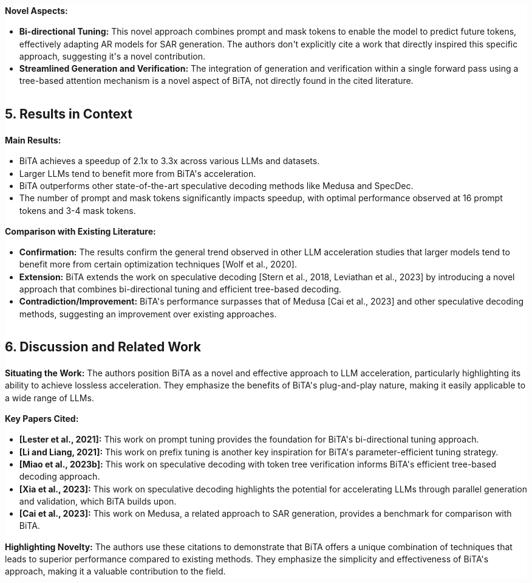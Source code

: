 **Novel Aspects:**

* **Bi-directional Tuning:** This novel approach combines prompt and mask tokens to enable the model to predict future tokens, effectively adapting AR models for SAR generation. The authors don't explicitly cite a work that directly inspired this specific approach, suggesting it's a novel contribution.
* **Streamlined Generation and Verification:** The integration of generation and verification within a single forward pass using a tree-based attention mechanism is a novel aspect of BiTA, not directly found in the cited literature.


## 5. Results in Context

**Main Results:**

* BiTA achieves a speedup of 2.1x to 3.3x across various LLMs and datasets.
* Larger LLMs tend to benefit more from BiTA's acceleration.
* BiTA outperforms other state-of-the-art speculative decoding methods like Medusa and SpecDec.
* The number of prompt and mask tokens significantly impacts speedup, with optimal performance observed at 16 prompt tokens and 3-4 mask tokens.

**Comparison with Existing Literature:**

* **Confirmation:** The results confirm the general trend observed in other LLM acceleration studies that larger models tend to benefit more from certain optimization techniques [Wolf et al., 2020].
* **Extension:** BiTA extends the work on speculative decoding [Stern et al., 2018, Leviathan et al., 2023] by introducing a novel approach that combines bi-directional tuning and efficient tree-based decoding.
* **Contradiction/Improvement:** BiTA's performance surpasses that of Medusa [Cai et al., 2023] and other speculative decoding methods, suggesting an improvement over existing approaches.


## 6. Discussion and Related Work

**Situating the Work:** The authors position BiTA as a novel and effective approach to LLM acceleration, particularly highlighting its ability to achieve lossless acceleration. They emphasize the benefits of BiTA's plug-and-play nature, making it easily applicable to a wide range of LLMs.

**Key Papers Cited:**

* **[Lester et al., 2021]:**  This work on prompt tuning provides the foundation for BiTA's bi-directional tuning approach.
* **[Li and Liang, 2021]:** This work on prefix tuning is another key inspiration for BiTA's parameter-efficient tuning strategy.
* **[Miao et al., 2023b]:** This work on speculative decoding with token tree verification informs BiTA's efficient tree-based decoding approach.
* **[Xia et al., 2023]:** This work on speculative decoding highlights the potential for accelerating LLMs through parallel generation and validation, which BiTA builds upon.
* **[Cai et al., 2023]:** This work on Medusa, a related approach to SAR generation, provides a benchmark for comparison with BiTA.

**Highlighting Novelty:** The authors use these citations to demonstrate that BiTA offers a unique combination of techniques that leads to superior performance compared to existing methods. They emphasize the simplicity and effectiveness of BiTA's approach, making it a valuable contribution to the field.
